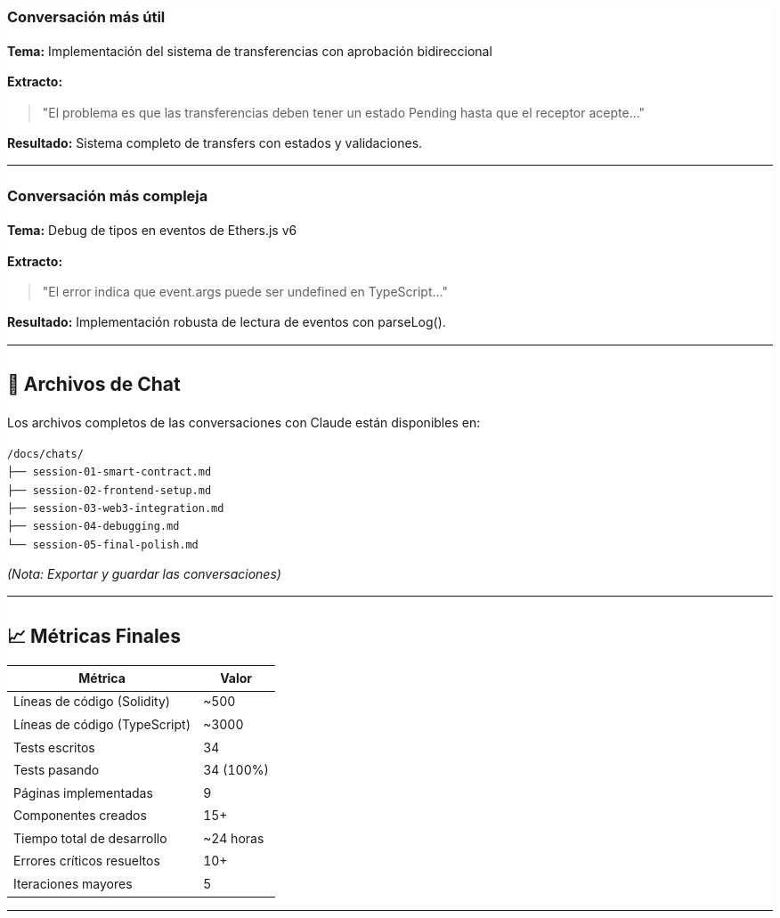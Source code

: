 ### Conversación más útil
**Tema:** Implementación del sistema de transferencias con aprobación bidireccional

**Extracto:**
> "El problema es que las transferencias deben tener un estado Pending hasta que el receptor acepte..."

**Resultado:** Sistema completo de transfers con estados y validaciones.

---

### Conversación más compleja
**Tema:** Debug de tipos en eventos de Ethers.js v6

**Extracto:**
> "El error indica que event.args puede ser undefined en TypeScript..."

**Resultado:** Implementación robusta de lectura de eventos con parseLog().

---

## 📁 Archivos de Chat

Los archivos completos de las conversaciones con Claude están disponibles en:
```
/docs/chats/
├── session-01-smart-contract.md
├── session-02-frontend-setup.md
├── session-03-web3-integration.md
├── session-04-debugging.md
└── session-05-final-polish.md
```

*(Nota: Exportar y guardar las conversaciones)*

---

## 📈 Métricas Finales

| Métrica | Valor |
|---------|-------|
| Líneas de código (Solidity) | ~500 |
| Líneas de código (TypeScript) | ~3000 |
| Tests escritos | 34 |
| Tests pasando | 34 (100%) |
| Páginas implementadas | 9 |
| Componentes creados | 15+ |
| Tiempo total de desarrollo | ~24 horas |
| Errores críticos resueltos | 10+ |
| Iteraciones mayores | 5 |

---